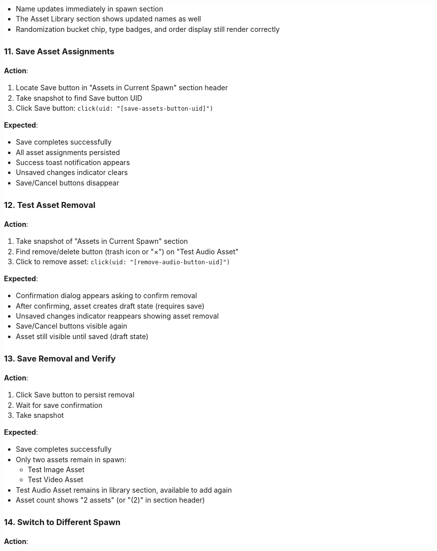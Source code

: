 - Name updates immediately in spawn section
- The Asset Library section shows updated names as well
- Randomization bucket chip, type badges, and order display still render correctly

### 11. Save Asset Assignments

**Action**:

1. Locate Save button in "Assets in Current Spawn" section header
2. Take snapshot to find Save button UID
3. Click Save button: `click(uid: "[save-assets-button-uid]")`

**Expected**:

- Save completes successfully
- All asset assignments persisted
- Success toast notification appears
- Unsaved changes indicator clears
- Save/Cancel buttons disappear

### 12. Test Asset Removal

**Action**:

1. Take snapshot of "Assets in Current Spawn" section
2. Find remove/delete button (trash icon or "×") on "Test Audio Asset"
3. Click to remove asset: `click(uid: "[remove-audio-button-uid]")`

**Expected**:

- Confirmation dialog appears asking to confirm removal
- After confirming, asset creates draft state (requires save)
- Unsaved changes indicator reappears showing asset removal
- Save/Cancel buttons visible again
- Asset still visible until saved (draft state)

### 13. Save Removal and Verify

**Action**:

1. Click Save button to persist removal
2. Wait for save confirmation
3. Take snapshot

**Expected**:

- Save completes successfully
- Only two assets remain in spawn:
  - Test Image Asset
  - Test Video Asset
- Test Audio Asset remains in library section, available to add again
- Asset count shows "2 assets" (or "(2)" in section header)

### 14. Switch to Different Spawn

**Action**:
